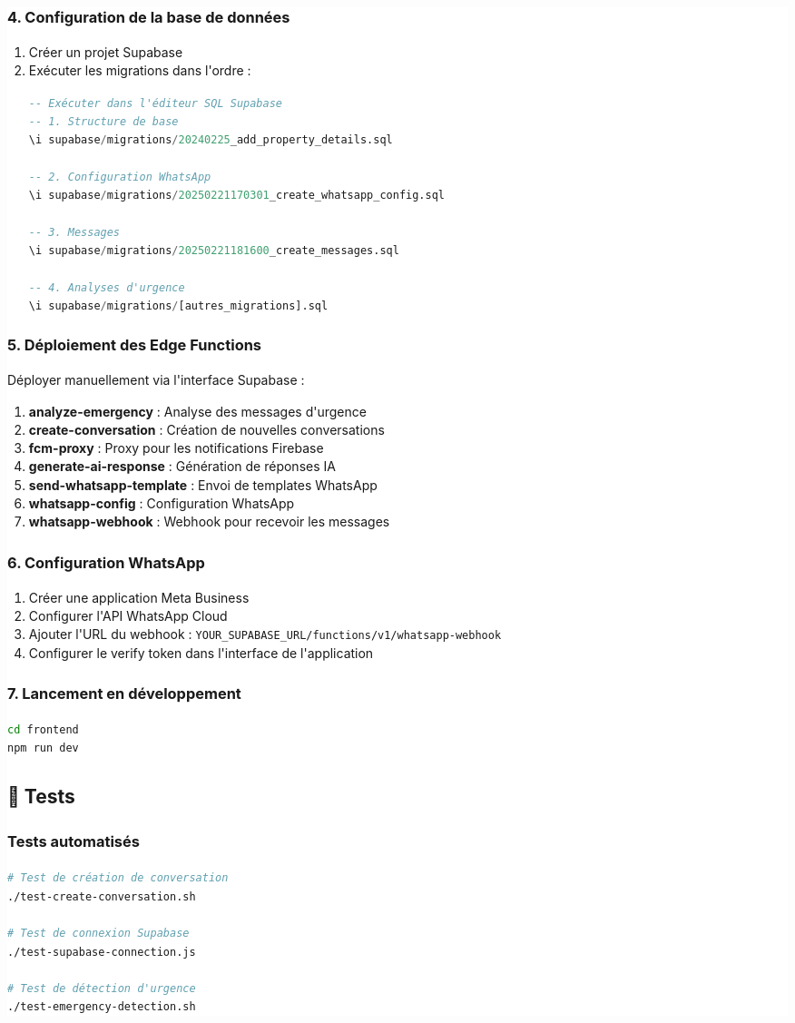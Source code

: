 ### 4. Configuration de la base de données

1. Créer un projet Supabase
2. Exécuter les migrations dans l'ordre :
   ```sql
   -- Exécuter dans l'éditeur SQL Supabase
   -- 1. Structure de base
   \i supabase/migrations/20240225_add_property_details.sql
   
   -- 2. Configuration WhatsApp
   \i supabase/migrations/20250221170301_create_whatsapp_config.sql
   
   -- 3. Messages
   \i supabase/migrations/20250221181600_create_messages.sql
   
   -- 4. Analyses d'urgence
   \i supabase/migrations/[autres_migrations].sql
   ```

### 5. Déploiement des Edge Functions

Déployer manuellement via l'interface Supabase :

1. **analyze-emergency** : Analyse des messages d'urgence
2. **create-conversation** : Création de nouvelles conversations
3. **fcm-proxy** : Proxy pour les notifications Firebase
4. **generate-ai-response** : Génération de réponses IA
5. **send-whatsapp-template** : Envoi de templates WhatsApp
6. **whatsapp-config** : Configuration WhatsApp
7. **whatsapp-webhook** : Webhook pour recevoir les messages

### 6. Configuration WhatsApp

1. Créer une application Meta Business
2. Configurer l'API WhatsApp Cloud
3. Ajouter l'URL du webhook : `YOUR_SUPABASE_URL/functions/v1/whatsapp-webhook`
4. Configurer le verify token dans l'interface de l'application

### 7. Lancement en développement

```bash
cd frontend
npm run dev
```

## 🧪 Tests

### Tests automatisés
```bash
# Test de création de conversation
./test-create-conversation.sh

# Test de connexion Supabase
./test-supabase-connection.js

# Test de détection d'urgence
./test-emergency-detection.sh
```
